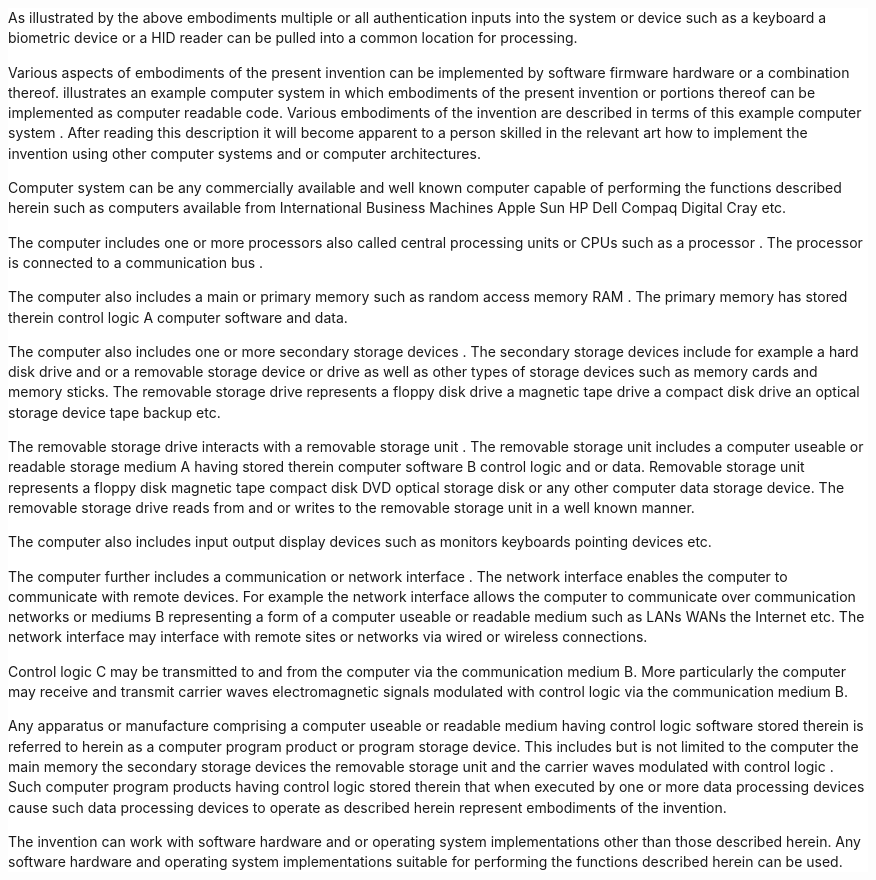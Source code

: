 As illustrated by the above embodiments multiple or all authentication inputs into the system or device such as a keyboard a biometric device or a HID reader can be pulled into a common location for processing.

Various aspects of embodiments of the present invention can be implemented by software firmware hardware or a combination thereof. illustrates an example computer system in which embodiments of the present invention or portions thereof can be implemented as computer readable code. Various embodiments of the invention are described in terms of this example computer system . After reading this description it will become apparent to a person skilled in the relevant art how to implement the invention using other computer systems and or computer architectures.

Computer system can be any commercially available and well known computer capable of performing the functions described herein such as computers available from International Business Machines Apple Sun HP Dell Compaq Digital Cray etc.

The computer includes one or more processors also called central processing units or CPUs such as a processor . The processor is connected to a communication bus .

The computer also includes a main or primary memory such as random access memory RAM . The primary memory has stored therein control logic A computer software and data.

The computer also includes one or more secondary storage devices . The secondary storage devices include for example a hard disk drive and or a removable storage device or drive as well as other types of storage devices such as memory cards and memory sticks. The removable storage drive represents a floppy disk drive a magnetic tape drive a compact disk drive an optical storage device tape backup etc.

The removable storage drive interacts with a removable storage unit . The removable storage unit includes a computer useable or readable storage medium A having stored therein computer software B control logic and or data. Removable storage unit represents a floppy disk magnetic tape compact disk DVD optical storage disk or any other computer data storage device. The removable storage drive reads from and or writes to the removable storage unit in a well known manner.

The computer also includes input output display devices such as monitors keyboards pointing devices etc.

The computer further includes a communication or network interface . The network interface enables the computer to communicate with remote devices. For example the network interface allows the computer to communicate over communication networks or mediums B representing a form of a computer useable or readable medium such as LANs WANs the Internet etc. The network interface may interface with remote sites or networks via wired or wireless connections.

Control logic C may be transmitted to and from the computer via the communication medium B. More particularly the computer may receive and transmit carrier waves electromagnetic signals modulated with control logic via the communication medium B.

Any apparatus or manufacture comprising a computer useable or readable medium having control logic software stored therein is referred to herein as a computer program product or program storage device. This includes but is not limited to the computer the main memory the secondary storage devices the removable storage unit and the carrier waves modulated with control logic . Such computer program products having control logic stored therein that when executed by one or more data processing devices cause such data processing devices to operate as described herein represent embodiments of the invention.

The invention can work with software hardware and or operating system implementations other than those described herein. Any software hardware and operating system implementations suitable for performing the functions described herein can be used.
